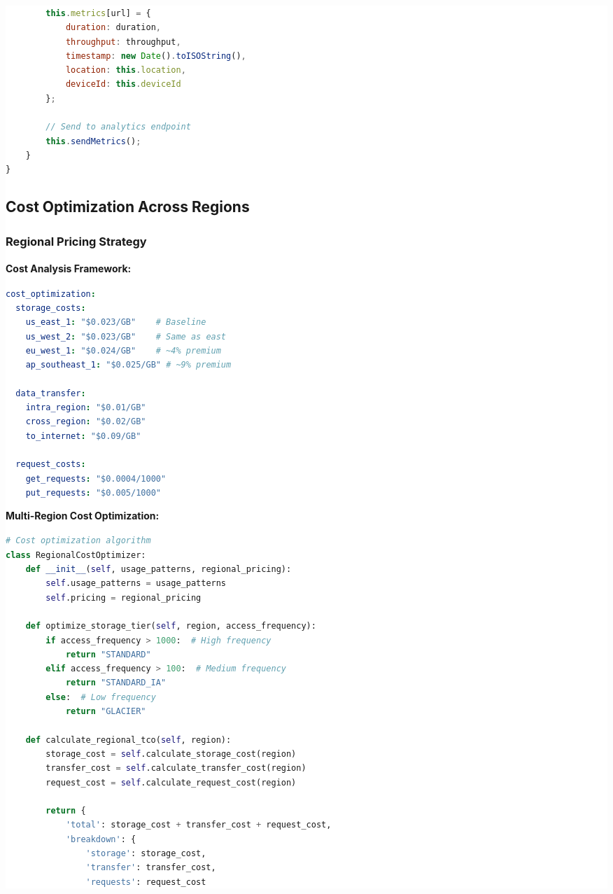 ```javascript
        this.metrics[url] = {
            duration: duration,
            throughput: throughput,
            timestamp: new Date().toISOString(),
            location: this.location,
            deviceId: this.deviceId
        };
        
        // Send to analytics endpoint
        this.sendMetrics();
    }
}
```

## Cost Optimization Across Regions

### Regional Pricing Strategy

**Cost Analysis Framework:**
```yaml
cost_optimization:
  storage_costs:
    us_east_1: "$0.023/GB"    # Baseline
    us_west_2: "$0.023/GB"    # Same as east
    eu_west_1: "$0.024/GB"    # ~4% premium
    ap_southeast_1: "$0.025/GB" # ~9% premium
  
  data_transfer:
    intra_region: "$0.01/GB"
    cross_region: "$0.02/GB"
    to_internet: "$0.09/GB"
  
  request_costs:
    get_requests: "$0.0004/1000"
    put_requests: "$0.005/1000"
```

**Multi-Region Cost Optimization:**
```python
# Cost optimization algorithm
class RegionalCostOptimizer:
    def __init__(self, usage_patterns, regional_pricing):
        self.usage_patterns = usage_patterns
        self.pricing = regional_pricing
        
    def optimize_storage_tier(self, region, access_frequency):
        if access_frequency > 1000:  # High frequency
            return "STANDARD"
        elif access_frequency > 100:  # Medium frequency  
            return "STANDARD_IA"
        else:  # Low frequency
            return "GLACIER"
    
    def calculate_regional_tco(self, region):
        storage_cost = self.calculate_storage_cost(region)
        transfer_cost = self.calculate_transfer_cost(region)
        request_cost = self.calculate_request_cost(region)
        
        return {
            'total': storage_cost + transfer_cost + request_cost,
            'breakdown': {
                'storage': storage_cost,
                'transfer': transfer_cost, 
                'requests': request_cost
```
